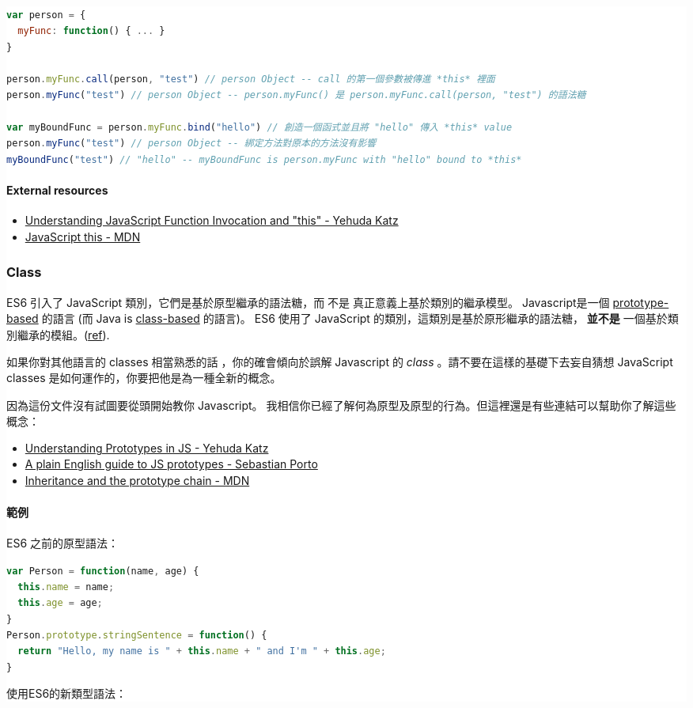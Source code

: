 ```js
var person = {
  myFunc: function() { ... }
}

person.myFunc.call(person, "test") // person Object -- call 的第一個參數被傳進 *this* 裡面
person.myFunc("test") // person Object -- person.myFunc() 是 person.myFunc.call(person, "test") 的語法糖

var myBoundFunc = person.myFunc.bind("hello") // 創造一個函式並且將 "hello" 傳入 *this* value
person.myFunc("test") // person Object -- 綁定方法對原本的方法沒有影響
myBoundFunc("test") // "hello" -- myBoundFunc is person.myFunc with "hello" bound to *this*
```

#### External resources

- [Understanding JavaScript Function Invocation and "this" - Yehuda Katz](http://yehudakatz.com/2011/08/11/understanding-javascript-function-invocation-and-this/)
- [JavaScript this - MDN](https://developer.mozilla.org/en-US/docs/Web/JavaScript/Reference/Operators/this)

### Class
ES6 引入了 JavaScript 類別，它們是基於原型繼承的語法糖，而 不是 真正意義上基於類別的繼承模型。
Javascript是一個 [prototype-based](https://en.wikipedia.org/wiki/Prototype-based_programming) 的語言 (而 Java is [class-based](https://en.wikipedia.org/wiki/Class-based_programming) 的語言)。 ES6 使用了 JavaScript 的類別，這類別是基於原形繼承的語法糖， **並不是** 一個基於類別繼承的模組。([ref](https://developer.mozilla.org/en-US/docs/Web/JavaScript/Reference/Classes)).

如果你對其他語言的 classes 相當熟悉的話 ，你的確會傾向於誤解 Javascript 的 *class* 。請不要在這樣的基礎下去妄自猜想 JavaScript classes 是如何運作的，你要把他是為一種全新的概念。

因為這份文件沒有試圖要從頭開始教你 Javascript。 我相信你已經了解何為原型及原型的行為。但這裡還是有些連結可以幫助你了解這些概念：

- [Understanding Prototypes in JS - Yehuda Katz](http://yehudakatz.com/2011/08/12/understanding-prototypes-in-javascript/)
- [A plain English guide to JS prototypes - Sebastian Porto](http://sporto.github.io/blog/2013/02/22/a-plain-english-guide-to-javascript-prototypes/)
- [Inheritance and the prototype chain - MDN](https://developer.mozilla.org/en-US/docs/Web/JavaScript/Inheritance_and_the_prototype_chain)

#### 範例

ES6 之前的原型語法：

```js
var Person = function(name, age) {
  this.name = name;
  this.age = age;
}
Person.prototype.stringSentence = function() {
  return "Hello, my name is " + this.name + " and I'm " + this.age;
}
```

使用ES6的新類型語法：
